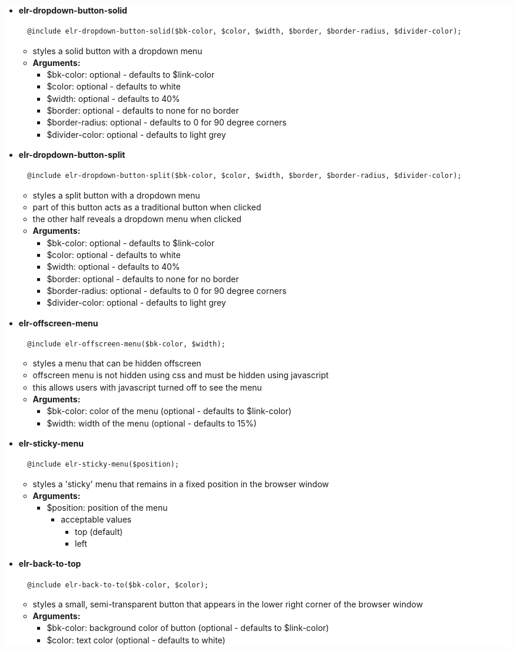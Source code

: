 + **elr-dropdown-button-solid**

        @include elr-dropdown-button-solid($bk-color, $color, $width, $border, $border-radius, $divider-color);

    + styles a solid button with a dropdown menu
    + **Arguments:**
        * $bk-color: optional - defaults to $link-color
        * $color: optional - defaults to white
        * $width: optional - defaults to 40%
        * $border: optional - defaults to none for no border
        * $border-radius: optional - defaults to 0 for 90 degree corners
        * $divider-color: optional - defaults to light grey

+ **elr-dropdown-button-split**

        @include elr-dropdown-button-split($bk-color, $color, $width, $border, $border-radius, $divider-color);

    + styles a split button with a dropdown menu
    + part of this button acts as a traditional button when clicked
    + the other half reveals a dropdown menu when clicked
    + **Arguments:**
        * $bk-color: optional - defaults to $link-color
        * $color: optional - defaults to white
        * $width: optional - defaults to 40%
        * $border: optional - defaults to none for no border
        * $border-radius: optional - defaults to 0 for 90 degree corners
        * $divider-color: optional - defaults to light grey

+ **elr-offscreen-menu**

        @include elr-offscreen-menu($bk-color, $width);

    + styles a menu that can be hidden offscreen
    + offscreen menu is not hidden using css and must be hidden using javascript
    + this allows users with javascript turned off to see the menu
    + **Arguments:**
        * $bk-color: color of the menu (optional - defaults to $link-color)
        * $width: width of the menu (optional - defaults to 15%)

+ **elr-sticky-menu**

        @include elr-sticky-menu($position);

    + styles a 'sticky' menu that remains in a fixed position in the browser window
    + **Arguments:**
        * $position: position of the menu
            - acceptable values
                + top (default)
                + left

+ **elr-back-to-top**

        @include elr-back-to-to($bk-color, $color);

    + styles a small, semi-transparent button that appears in the lower right corner of the browser window
    + **Arguments:**
        * $bk-color: background color of button (optional - defaults to $link-color)
        * $color: text color (optional - defaults to white)
